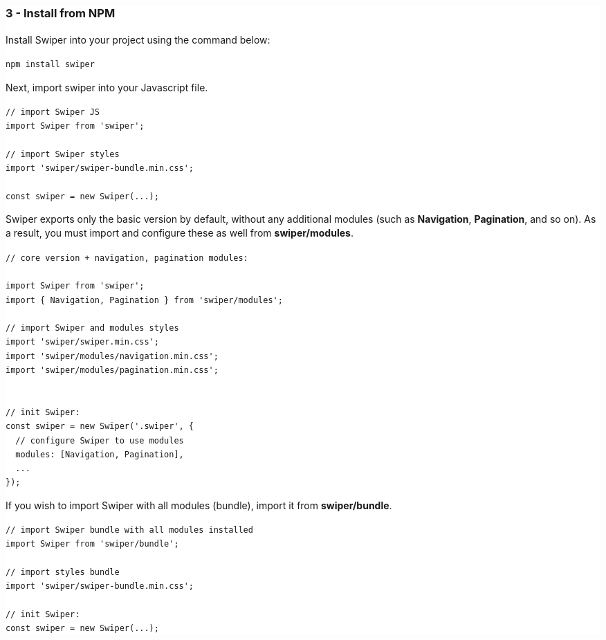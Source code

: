 ### 3 - Install from NPM

Install Swiper into your project using the command below:

```bash
npm install swiper
```

Next, import swiper into your Javascript file.

```tsx
// import Swiper JS
import Swiper from 'swiper';

// import Swiper styles
import 'swiper/swiper-bundle.min.css';

const swiper = new Swiper(...);
```

Swiper exports only the basic version by default, without any additional modules (such as **Navigation**, **Pagination**, and so on). As a result, you must import and configure these as well from **swiper/modules**.

```tsx
// core version + navigation, pagination modules:

import Swiper from 'swiper';
import { Navigation, Pagination } from 'swiper/modules';

// import Swiper and modules styles
import 'swiper/swiper.min.css';
import 'swiper/modules/navigation.min.css';
import 'swiper/modules/pagination.min.css';


// init Swiper:
const swiper = new Swiper('.swiper', {
  // configure Swiper to use modules
  modules: [Navigation, Pagination],
  ...
});
```

If you wish to import Swiper with all modules (bundle), import it from **swiper/bundle**.

```tsx
// import Swiper bundle with all modules installed
import Swiper from 'swiper/bundle';

// import styles bundle
import 'swiper/swiper-bundle.min.css';

// init Swiper:
const swiper = new Swiper(...);
```
